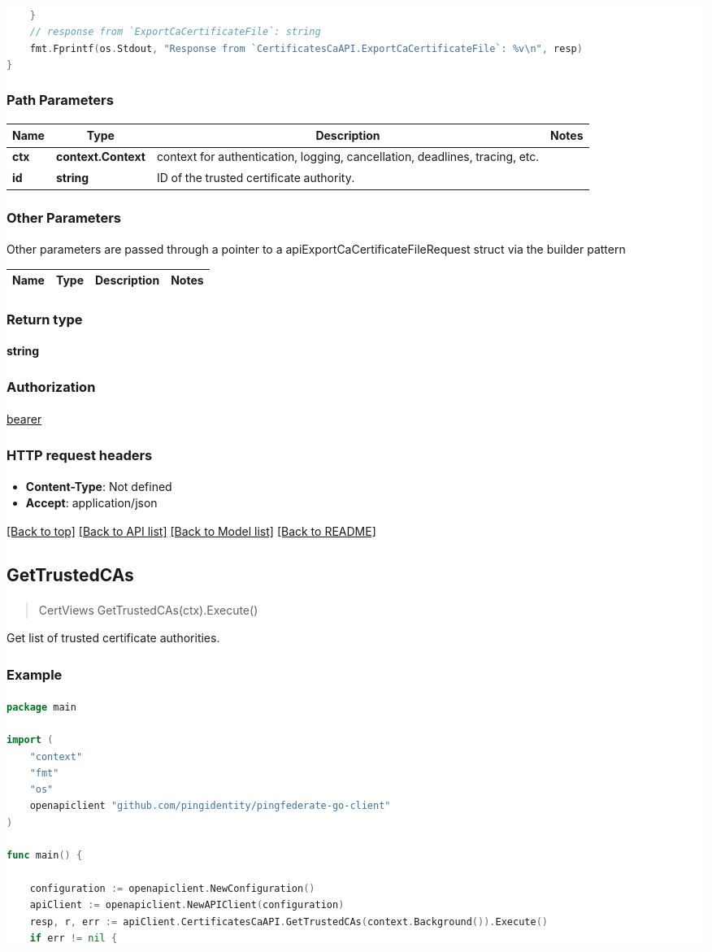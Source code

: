 ```go
	}
	// response from `ExportCaCertificateFile`: string
	fmt.Fprintf(os.Stdout, "Response from `CertificatesCaAPI.ExportCaCertificateFile`: %v\n", resp)
}
```

### Path Parameters


Name | Type | Description  | Notes
------------- | ------------- | ------------- | -------------
**ctx** | **context.Context** | context for authentication, logging, cancellation, deadlines, tracing, etc.
**id** | **string** | ID of the trusted certificate authority. | 

### Other Parameters

Other parameters are passed through a pointer to a apiExportCaCertificateFileRequest struct via the builder pattern


Name | Type | Description  | Notes
------------- | ------------- | ------------- | -------------


### Return type

**string**

### Authorization

[bearer](../README.md#bearer)

### HTTP request headers

- **Content-Type**: Not defined
- **Accept**: application/json

[[Back to top]](#) [[Back to API list]](../README.md#documentation-for-api-endpoints)
[[Back to Model list]](../README.md#documentation-for-models)
[[Back to README]](../README.md)


## GetTrustedCAs

> CertViews GetTrustedCAs(ctx).Execute()

Get list of trusted certificate authorities.

### Example

```go
package main

import (
	"context"
	"fmt"
	"os"
	openapiclient "github.com/pingidentity/pingfederate-go-client"
)

func main() {

	configuration := openapiclient.NewConfiguration()
	apiClient := openapiclient.NewAPIClient(configuration)
	resp, r, err := apiClient.CertificatesCaAPI.GetTrustedCAs(context.Background()).Execute()
	if err != nil {
```